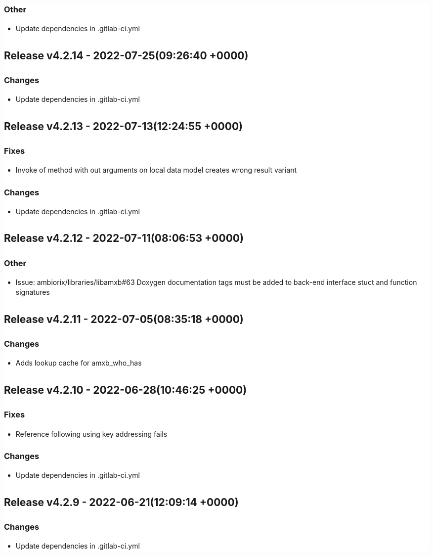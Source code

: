 ### Other

- Update dependencies in .gitlab-ci.yml

## Release v4.2.14 - 2022-07-25(09:26:40 +0000)

### Changes

- Update dependencies in .gitlab-ci.yml

## Release v4.2.13 - 2022-07-13(12:24:55 +0000)

### Fixes

- Invoke of method with out arguments on local data model creates wrong result variant

### Changes

- Update dependencies in .gitlab-ci.yml

## Release v4.2.12 - 2022-07-11(08:06:53 +0000)

### Other

- Issue: ambiorix/libraries/libamxb#63 Doxygen documentation tags must be added to back-end interface stuct and function signatures

## Release v4.2.11 - 2022-07-05(08:35:18 +0000)

### Changes

- Adds lookup cache for amxb_who_has

## Release v4.2.10 - 2022-06-28(10:46:25 +0000)

### Fixes

- Reference following using key addressing fails

### Changes

- Update dependencies in .gitlab-ci.yml

## Release v4.2.9 - 2022-06-21(12:09:14 +0000)

### Changes

- Update dependencies in .gitlab-ci.yml
